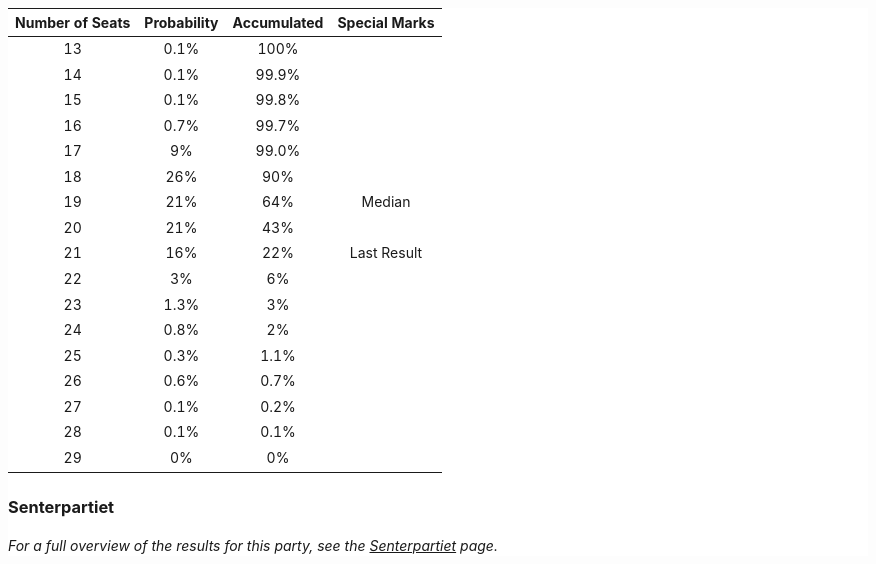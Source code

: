 | Number of Seats | Probability | Accumulated | Special Marks |
|:---------------:|:-----------:|:-----------:|:-------------:|
| 13 | 0.1% | 100% |  |
| 14 | 0.1% | 99.9% |  |
| 15 | 0.1% | 99.8% |  |
| 16 | 0.7% | 99.7% |  |
| 17 | 9% | 99.0% |  |
| 18 | 26% | 90% |  |
| 19 | 21% | 64% | Median |
| 20 | 21% | 43% |  |
| 21 | 16% | 22% | Last Result |
| 22 | 3% | 6% |  |
| 23 | 1.3% | 3% |  |
| 24 | 0.8% | 2% |  |
| 25 | 0.3% | 1.1% |  |
| 26 | 0.6% | 0.7% |  |
| 27 | 0.1% | 0.2% |  |
| 28 | 0.1% | 0.1% |  |
| 29 | 0% | 0% |  |

### Senterpartiet

*For a full overview of the results for this party, see the [Senterpartiet](party-senterpartiet.html) page.*
